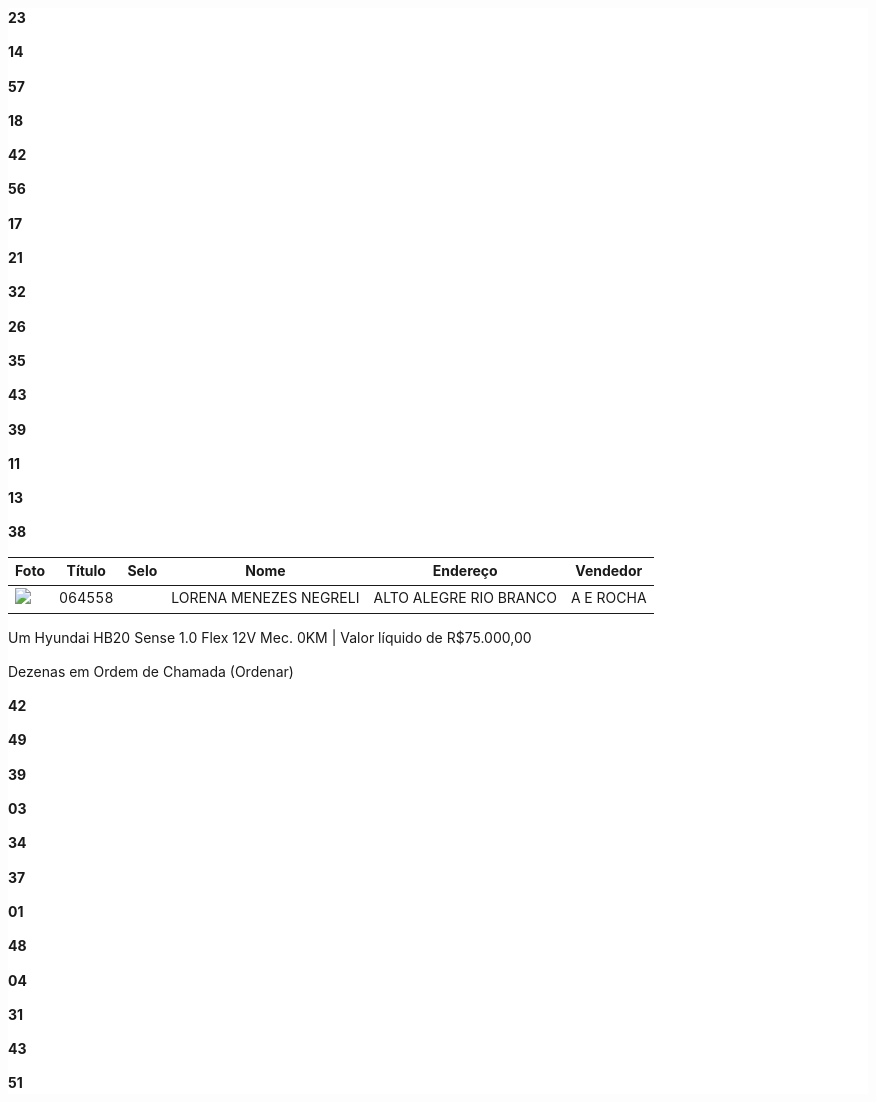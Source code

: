 **23**

**14**

**57**

**18**

**42**

**56**

**17**

**21**

**32**

**26**

**35**

**43**

**39**

**11**

**13**

**38**

|Foto|Título|Selo|Nome|Endereço|Vendedor|
|---|---|---|---|---|---|
|[![](https://acrecaplegal.com.br/assets/)](https://acrecaplegal.com.br/assets/)|064558||LORENA MENEZES NEGRELI|ALTO ALEGRE RIO BRANCO|A E ROCHA|

Um Hyundai HB20 Sense 1.0 Flex 12V Mec. 0KM | Valor líquido de R$75.000,00

Dezenas em Ordem de Chamada (Ordenar)

**42**

**49**

**39**

**03**

**34**

**37**

**01**

**48**

**04**

**31**

**43**

**51**
